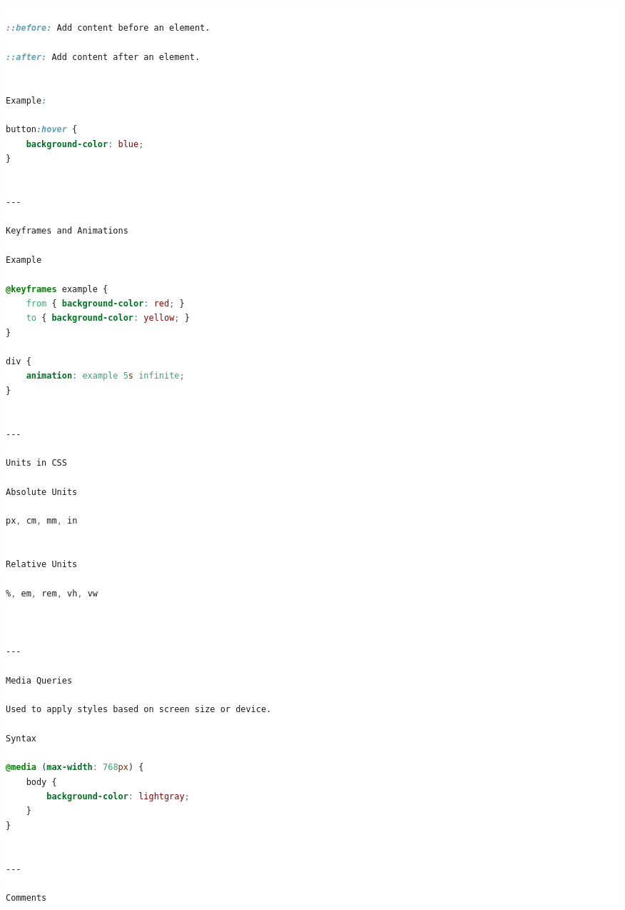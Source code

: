 ```css

::before: Add content before an element.

::after: Add content after an element.


Example:

button:hover {
    background-color: blue;
}


---

Keyframes and Animations

Example

@keyframes example {
    from { background-color: red; }
    to { background-color: yellow; }
}

div {
    animation: example 5s infinite;
}


---

Units in CSS

Absolute Units

px, cm, mm, in


Relative Units

%, em, rem, vh, vw



---

Media Queries

Used to apply styles based on screen size or device.

Syntax

@media (max-width: 768px) {
    body {
        background-color: lightgray;
    }
}


---

Comments

```
